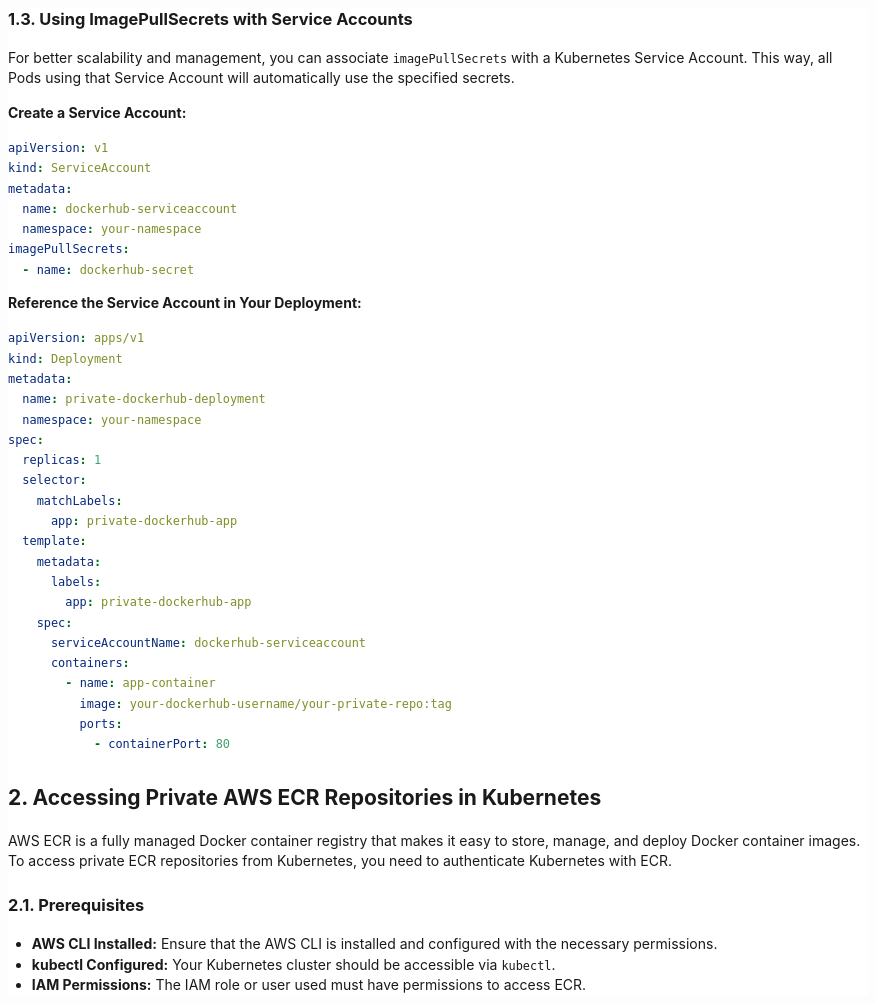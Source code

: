 ### 1.3. Using ImagePullSecrets with Service Accounts

For better scalability and management, you can associate `imagePullSecrets` with a Kubernetes Service Account. This way, all Pods using that Service Account will automatically use the specified secrets.

**Create a Service Account:**

```yaml
apiVersion: v1
kind: ServiceAccount
metadata:
  name: dockerhub-serviceaccount
  namespace: your-namespace
imagePullSecrets:
  - name: dockerhub-secret
```

**Reference the Service Account in Your Deployment:**

```yaml
apiVersion: apps/v1
kind: Deployment
metadata:
  name: private-dockerhub-deployment
  namespace: your-namespace
spec:
  replicas: 1
  selector:
    matchLabels:
      app: private-dockerhub-app
  template:
    metadata:
      labels:
        app: private-dockerhub-app
    spec:
      serviceAccountName: dockerhub-serviceaccount
      containers:
        - name: app-container
          image: your-dockerhub-username/your-private-repo:tag
          ports:
            - containerPort: 80
```

## 2. Accessing Private AWS ECR Repositories in Kubernetes

AWS ECR is a fully managed Docker container registry that makes it easy to store, manage, and deploy Docker container images. To access private ECR repositories from Kubernetes, you need to authenticate Kubernetes with ECR.

### 2.1. Prerequisites

- **AWS CLI Installed:** Ensure that the AWS CLI is installed and configured with the necessary permissions.
- **kubectl Configured:** Your Kubernetes cluster should be accessible via `kubectl`.
- **IAM Permissions:** The IAM role or user used must have permissions to access ECR.

